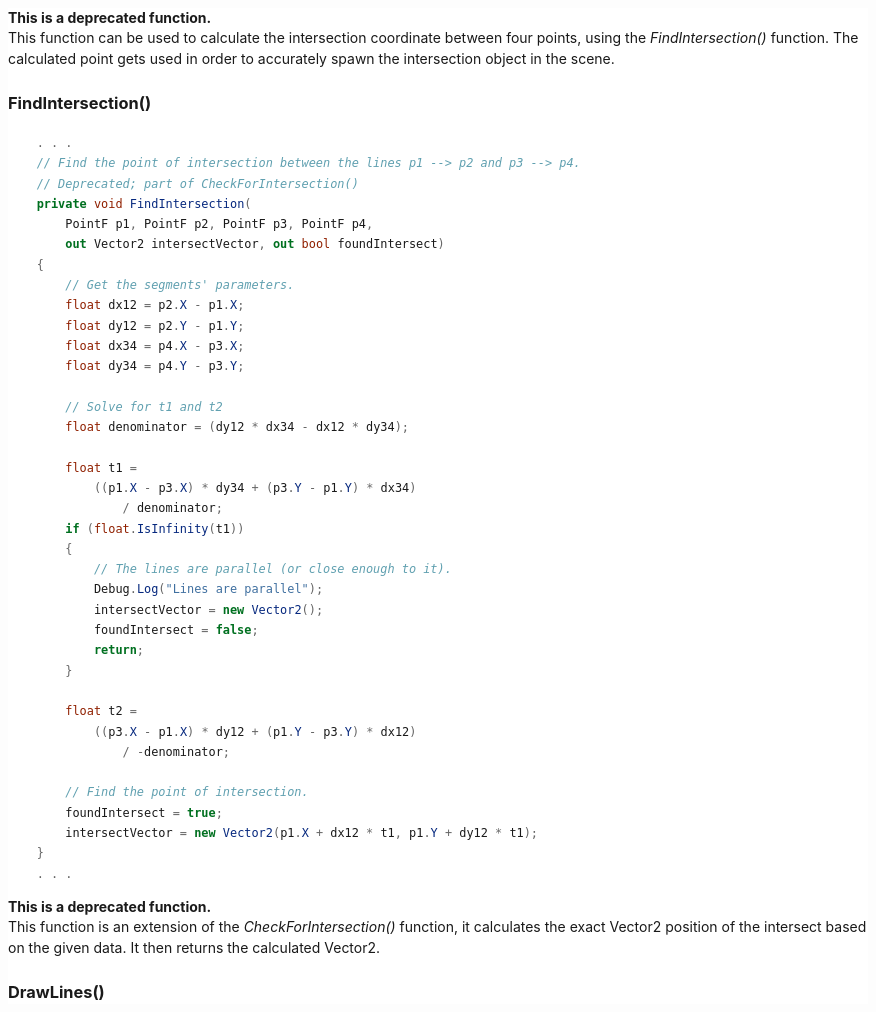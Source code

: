 __This is a deprecated function.__  
This function can be used to calculate the intersection coordinate between four points, using the _FindIntersection()_ function. The calculated point gets used in order to accurately spawn the intersection object in the scene.

### FindIntersection()

```c#
    . . .
    // Find the point of intersection between the lines p1 --> p2 and p3 --> p4.
    // Deprecated; part of CheckForIntersection()
    private void FindIntersection(
        PointF p1, PointF p2, PointF p3, PointF p4,
        out Vector2 intersectVector, out bool foundIntersect)
    {
        // Get the segments' parameters.
        float dx12 = p2.X - p1.X;
        float dy12 = p2.Y - p1.Y;
        float dx34 = p4.X - p3.X;
        float dy34 = p4.Y - p3.Y;

        // Solve for t1 and t2
        float denominator = (dy12 * dx34 - dx12 * dy34);

        float t1 =
            ((p1.X - p3.X) * dy34 + (p3.Y - p1.Y) * dx34)
                / denominator;
        if (float.IsInfinity(t1))
        {
            // The lines are parallel (or close enough to it).
            Debug.Log("Lines are parallel");
            intersectVector = new Vector2();
            foundIntersect = false;
            return;
        }

        float t2 =
            ((p3.X - p1.X) * dy12 + (p1.Y - p3.Y) * dx12)
                / -denominator;

        // Find the point of intersection.
        foundIntersect = true;
        intersectVector = new Vector2(p1.X + dx12 * t1, p1.Y + dy12 * t1);
    }
    . . .
```

__This is a deprecated function.__  
This function is an extension of the _CheckForIntersection()_ function, it calculates the exact Vector2 position of the intersect based on the given data. It then returns the calculated Vector2.

### DrawLines()
